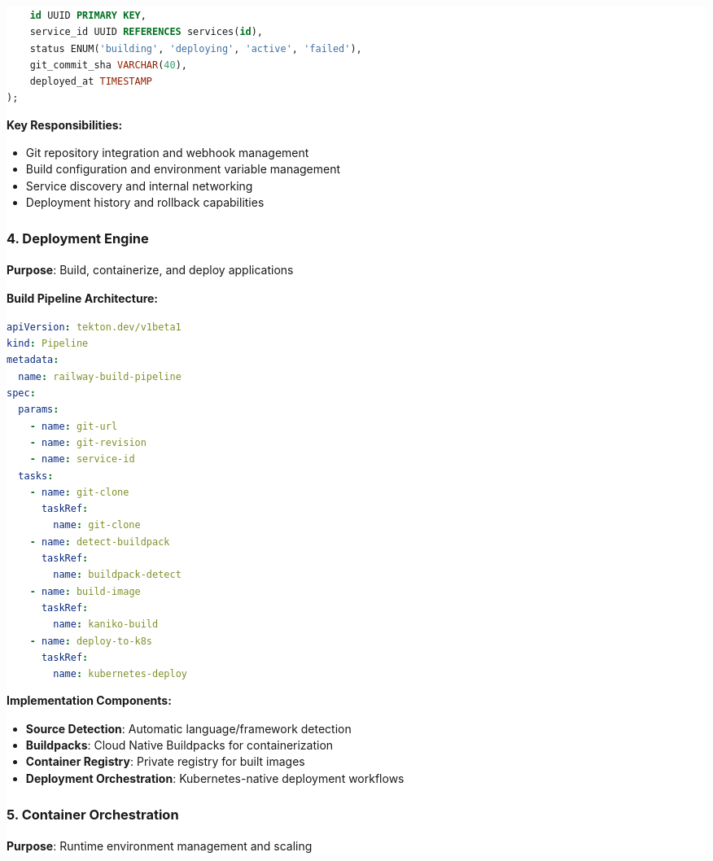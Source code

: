 ```sql
    id UUID PRIMARY KEY,
    service_id UUID REFERENCES services(id),
    status ENUM('building', 'deploying', 'active', 'failed'),
    git_commit_sha VARCHAR(40),
    deployed_at TIMESTAMP
);
```

**Key Responsibilities:**
- Git repository integration and webhook management
- Build configuration and environment variable management
- Service discovery and internal networking
- Deployment history and rollback capabilities

### 4. Deployment Engine

**Purpose**: Build, containerize, and deploy applications

**Build Pipeline Architecture:**
```yaml
apiVersion: tekton.dev/v1beta1
kind: Pipeline
metadata:
  name: railway-build-pipeline
spec:
  params:
    - name: git-url
    - name: git-revision
    - name: service-id
  tasks:
    - name: git-clone
      taskRef:
        name: git-clone
    - name: detect-buildpack
      taskRef:
        name: buildpack-detect
    - name: build-image
      taskRef:
        name: kaniko-build
    - name: deploy-to-k8s
      taskRef:
        name: kubernetes-deploy
```

**Implementation Components:**
- **Source Detection**: Automatic language/framework detection
- **Buildpacks**: Cloud Native Buildpacks for containerization
- **Container Registry**: Private registry for built images
- **Deployment Orchestration**: Kubernetes-native deployment workflows

### 5. Container Orchestration

**Purpose**: Runtime environment management and scaling
